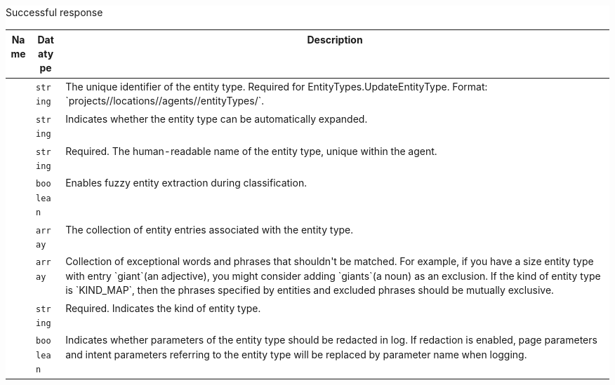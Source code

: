 </table>
</TabItem>
<TabItem value="projects_locations_agents_entity_types_list">

Successful response

<table>
<thead>
    <tr>
    <th>Name</th>
    <th>Datatype</th>
    <th>Description</th>
    </tr>
</thead>
<tbody>
<tr>
    <td><CopyableCode code="name" /></td>
    <td><code>string</code></td>
    <td>The unique identifier of the entity type. Required for EntityTypes.UpdateEntityType. Format: `projects//locations//agents//entityTypes/`.</td>
</tr>
<tr>
    <td><CopyableCode code="autoExpansionMode" /></td>
    <td><code>string</code></td>
    <td>Indicates whether the entity type can be automatically expanded.</td>
</tr>
<tr>
    <td><CopyableCode code="displayName" /></td>
    <td><code>string</code></td>
    <td>Required. The human-readable name of the entity type, unique within the agent.</td>
</tr>
<tr>
    <td><CopyableCode code="enableFuzzyExtraction" /></td>
    <td><code>boolean</code></td>
    <td>Enables fuzzy entity extraction during classification.</td>
</tr>
<tr>
    <td><CopyableCode code="entities" /></td>
    <td><code>array</code></td>
    <td>The collection of entity entries associated with the entity type.</td>
</tr>
<tr>
    <td><CopyableCode code="excludedPhrases" /></td>
    <td><code>array</code></td>
    <td>Collection of exceptional words and phrases that shouldn't be matched. For example, if you have a size entity type with entry `giant`(an adjective), you might consider adding `giants`(a noun) as an exclusion. If the kind of entity type is `KIND_MAP`, then the phrases specified by entities and excluded phrases should be mutually exclusive.</td>
</tr>
<tr>
    <td><CopyableCode code="kind" /></td>
    <td><code>string</code></td>
    <td>Required. Indicates the kind of entity type.</td>
</tr>
<tr>
    <td><CopyableCode code="redact" /></td>
    <td><code>boolean</code></td>
    <td>Indicates whether parameters of the entity type should be redacted in log. If redaction is enabled, page parameters and intent parameters referring to the entity type will be replaced by parameter name when logging.</td>
</tr>
</tbody>
</table>
</TabItem>